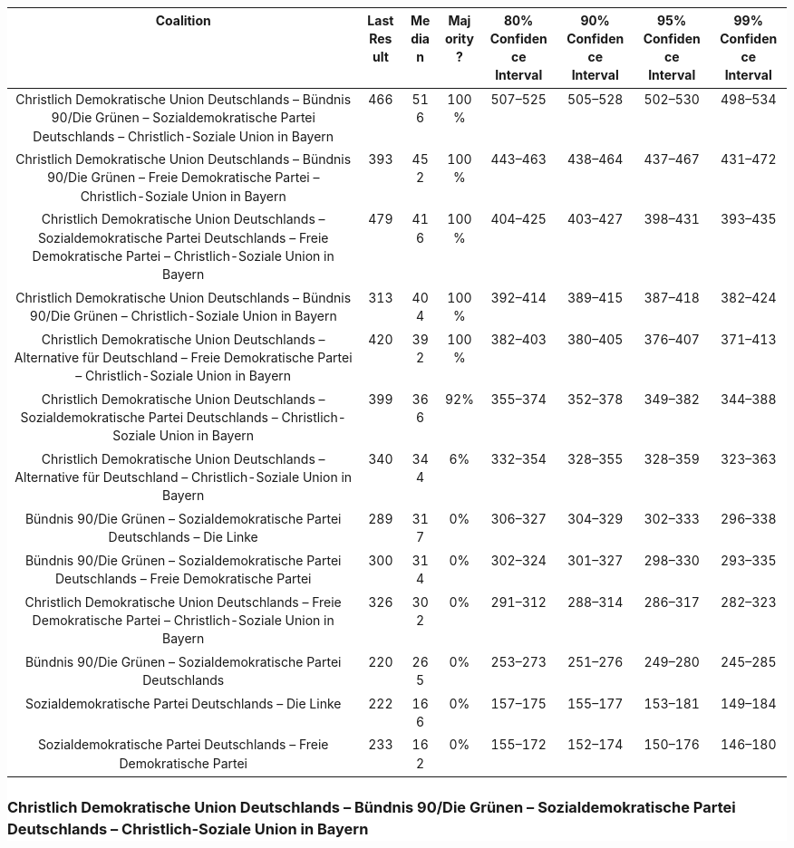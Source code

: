 | Coalition | Last Result | Median | Majority? | 80% Confidence Interval | 90% Confidence Interval | 95% Confidence Interval | 99% Confidence Interval |
|:---------:|:-----------:|:------:|:---------:|:-----------------------:|:-----------------------:|:-----------------------:|:-----------------------:|
| Christlich Demokratische Union Deutschlands – Bündnis 90/Die Grünen – Sozialdemokratische Partei Deutschlands – Christlich-Soziale Union in Bayern | 466 | 516 | 100% | 507–525 | 505–528 | 502–530 | 498–534 |
| Christlich Demokratische Union Deutschlands – Bündnis 90/Die Grünen – Freie Demokratische Partei – Christlich-Soziale Union in Bayern | 393 | 452 | 100% | 443–463 | 438–464 | 437–467 | 431–472 |
| Christlich Demokratische Union Deutschlands – Sozialdemokratische Partei Deutschlands – Freie Demokratische Partei – Christlich-Soziale Union in Bayern | 479 | 416 | 100% | 404–425 | 403–427 | 398–431 | 393–435 |
| Christlich Demokratische Union Deutschlands – Bündnis 90/Die Grünen – Christlich-Soziale Union in Bayern | 313 | 404 | 100% | 392–414 | 389–415 | 387–418 | 382–424 |
| Christlich Demokratische Union Deutschlands – Alternative für Deutschland – Freie Demokratische Partei – Christlich-Soziale Union in Bayern | 420 | 392 | 100% | 382–403 | 380–405 | 376–407 | 371–413 |
| Christlich Demokratische Union Deutschlands – Sozialdemokratische Partei Deutschlands – Christlich-Soziale Union in Bayern | 399 | 366 | 92% | 355–374 | 352–378 | 349–382 | 344–388 |
| Christlich Demokratische Union Deutschlands – Alternative für Deutschland – Christlich-Soziale Union in Bayern | 340 | 344 | 6% | 332–354 | 328–355 | 328–359 | 323–363 |
| Bündnis 90/Die Grünen – Sozialdemokratische Partei Deutschlands – Die Linke | 289 | 317 | 0% | 306–327 | 304–329 | 302–333 | 296–338 |
| Bündnis 90/Die Grünen – Sozialdemokratische Partei Deutschlands – Freie Demokratische Partei | 300 | 314 | 0% | 302–324 | 301–327 | 298–330 | 293–335 |
| Christlich Demokratische Union Deutschlands – Freie Demokratische Partei – Christlich-Soziale Union in Bayern | 326 | 302 | 0% | 291–312 | 288–314 | 286–317 | 282–323 |
| Bündnis 90/Die Grünen – Sozialdemokratische Partei Deutschlands | 220 | 265 | 0% | 253–273 | 251–276 | 249–280 | 245–285 |
| Sozialdemokratische Partei Deutschlands – Die Linke | 222 | 166 | 0% | 157–175 | 155–177 | 153–181 | 149–184 |
| Sozialdemokratische Partei Deutschlands – Freie Demokratische Partei | 233 | 162 | 0% | 155–172 | 152–174 | 150–176 | 146–180 |

### Christlich Demokratische Union Deutschlands – Bündnis 90/Die Grünen – Sozialdemokratische Partei Deutschlands – Christlich-Soziale Union in Bayern
